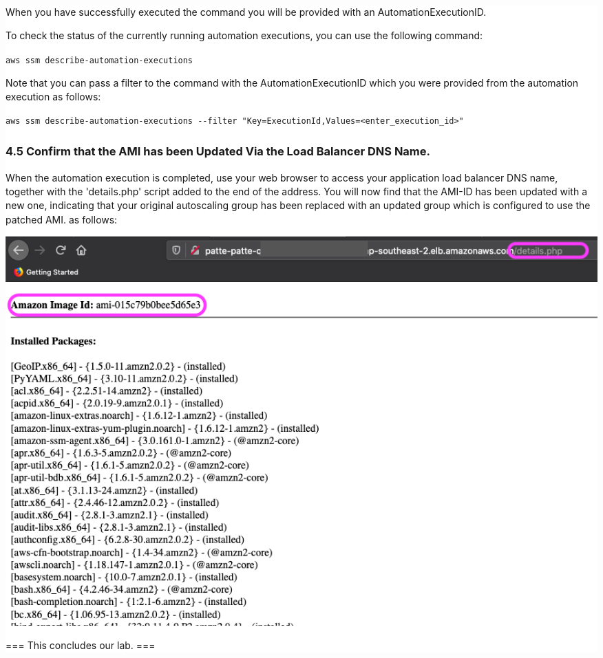 When you have successfully executed the command you will be provided with an AutomationExecutionID.

To check the status of the currently running automation executions, you can use the following command:

```
aws ssm describe-automation-executions 
```

Note that you can pass a filter to the command with the AutomationExecutionID which you were provided from the automation execution as follows:

```
aws ssm describe-automation-executions --filter "Key=ExecutionId,Values=<enter_execution_id>"

```

### 4.5 Confirm that the AMI has been Updated Via the Load Balancer DNS Name.

When the automation execution is completed, use your web browser to access your application load balancer DNS name, together with the 'details.php' script added to the end of the address. You will now find that the AMI-ID has been updated with a new one, indicating that your original autoscaling group has been replaced with an updated group which is configured to use the patched AMI. as follows:


![Section4.6 Check Updated AMI ID from ALB DNS address](images/section4/section4-pattern3-checkALBDNSname.png)


=== This concludes our lab. === 